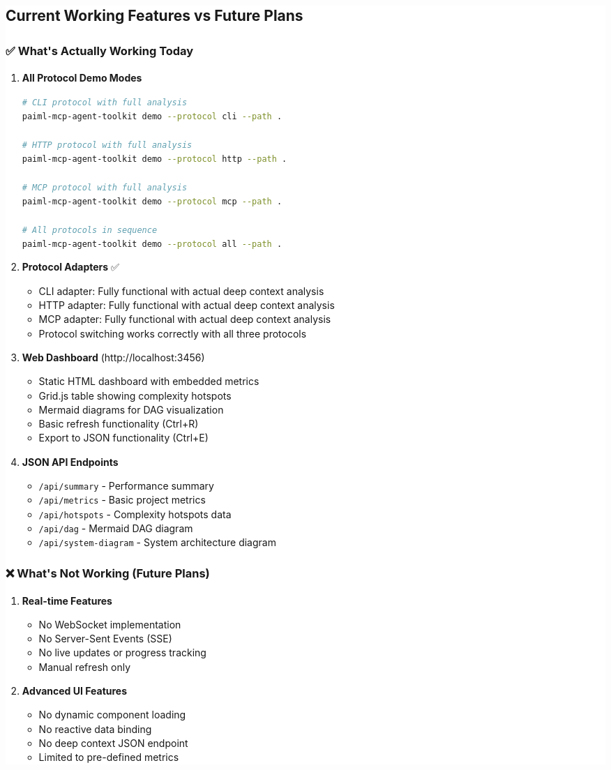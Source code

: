 ## Current Working Features vs Future Plans

### ✅ What's Actually Working Today

1. **All Protocol Demo Modes**
   ```bash
   # CLI protocol with full analysis
   paiml-mcp-agent-toolkit demo --protocol cli --path .
   
   # HTTP protocol with full analysis
   paiml-mcp-agent-toolkit demo --protocol http --path .
   
   # MCP protocol with full analysis
   paiml-mcp-agent-toolkit demo --protocol mcp --path .
   
   # All protocols in sequence
   paiml-mcp-agent-toolkit demo --protocol all --path .
   ```

2. **Protocol Adapters** ✅
   - CLI adapter: Fully functional with actual deep context analysis
   - HTTP adapter: Fully functional with actual deep context analysis
   - MCP adapter: Fully functional with actual deep context analysis
   - Protocol switching works correctly with all three protocols

3. **Web Dashboard** (http://localhost:3456)
   - Static HTML dashboard with embedded metrics
   - Grid.js table showing complexity hotspots
   - Mermaid diagrams for DAG visualization
   - Basic refresh functionality (Ctrl+R)
   - Export to JSON functionality (Ctrl+E)

4. **JSON API Endpoints**
   - `/api/summary` - Performance summary
   - `/api/metrics` - Basic project metrics
   - `/api/hotspots` - Complexity hotspots data
   - `/api/dag` - Mermaid DAG diagram
   - `/api/system-diagram` - System architecture diagram

### ❌ What's Not Working (Future Plans)

1. **Real-time Features**
   - No WebSocket implementation
   - No Server-Sent Events (SSE)
   - No live updates or progress tracking
   - Manual refresh only

2. **Advanced UI Features**
   - No dynamic component loading
   - No reactive data binding
   - No deep context JSON endpoint
   - Limited to pre-defined metrics
